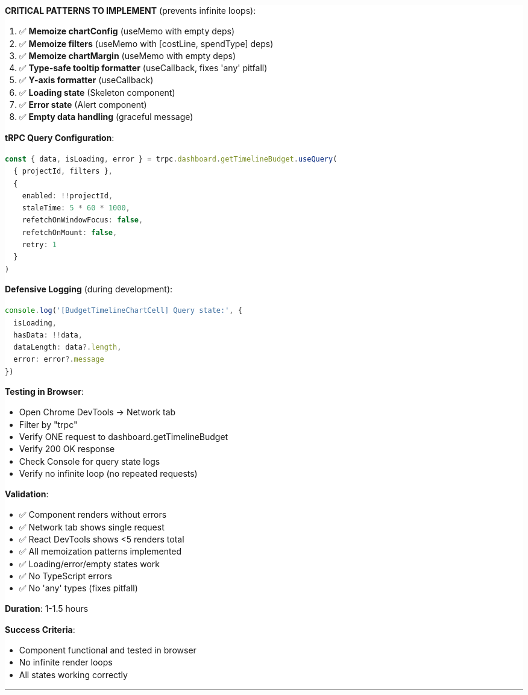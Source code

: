 **CRITICAL PATTERNS TO IMPLEMENT** (prevents infinite loops):

1. ✅ **Memoize chartConfig** (useMemo with empty deps)
2. ✅ **Memoize filters** (useMemo with [costLine, spendType] deps)
3. ✅ **Memoize chartMargin** (useMemo with empty deps)
4. ✅ **Type-safe tooltip formatter** (useCallback, fixes 'any' pitfall)
5. ✅ **Y-axis formatter** (useCallback)
6. ✅ **Loading state** (Skeleton component)
7. ✅ **Error state** (Alert component)
8. ✅ **Empty data handling** (graceful message)

**tRPC Query Configuration**:
```typescript
const { data, isLoading, error } = trpc.dashboard.getTimelineBudget.useQuery(
  { projectId, filters },
  {
    enabled: !!projectId,
    staleTime: 5 * 60 * 1000,
    refetchOnWindowFocus: false,
    refetchOnMount: false,
    retry: 1
  }
)
```

**Defensive Logging** (during development):
```typescript
console.log('[BudgetTimelineChartCell] Query state:', {
  isLoading,
  hasData: !!data,
  dataLength: data?.length,
  error: error?.message
})
```

**Testing in Browser**:
- Open Chrome DevTools → Network tab
- Filter by "trpc"
- Verify ONE request to dashboard.getTimelineBudget
- Verify 200 OK response
- Check Console for query state logs
- Verify no infinite loop (no repeated requests)

**Validation**:
- ✅ Component renders without errors
- ✅ Network tab shows single request
- ✅ React DevTools shows <5 renders total
- ✅ All memoization patterns implemented
- ✅ Loading/error/empty states work
- ✅ No TypeScript errors
- ✅ No 'any' types (fixes pitfall)

**Duration**: 1-1.5 hours

**Success Criteria**: 
- Component functional and tested in browser
- No infinite render loops
- All states working correctly

---